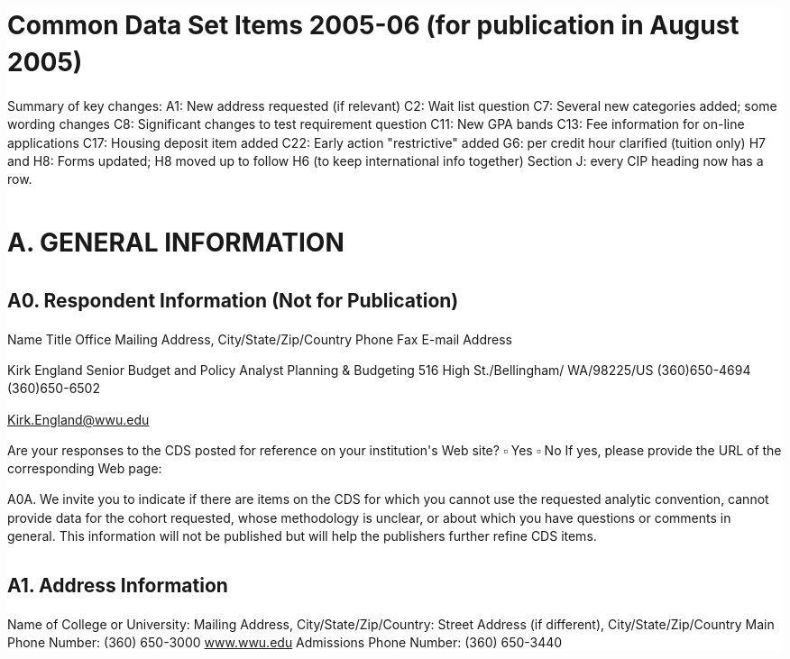 # Common Data Set Items 2005-06 (for publication in August 2005) 

Summary of key changes:
A1: New address requested (if relevant)
C2: Wait list question
C7: Several new categories added; some wording changes
C8: Significant changes to test requirement question
C11: New GPA bands
C13: Fee information for on-line applications
C17: Housing deposit item added
C22: Early action "restrictive" added
G6: per credit hour clarified (tuition only)
H7 and H8: Forms updated; H8 moved up to follow H6 (to keep international info together)
Section J: every CIP heading now has a row.
# A. GENERAL INFORMATION 

## A0. Respondent Information (Not for Publication)

Name
Title
Office
Mailing Address, City/State/Zip/Country
Phone
Fax
E-mail Address

Kirk England
Senior Budget and Policy Analyst
Planning \& Budgeting
516 High St./Bellingham/ WA/98225/US
(360)650-4694
(360)650-6502

Kirk.England@wwu.edu

Are your responses to the CDS posted for reference on your institution's Web site? $\square$ Yes $\square$ No If yes, please provide the URL of the corresponding Web page:

A0A. We invite you to indicate if there are items on the CDS for which you cannot use the requested analytic convention, cannot provide data for the cohort requested, whose methodology is unclear, or about which you have questions or comments in general. This information will not be published but will help the publishers further refine CDS items.

## A1. Address Information

Name of College or University:
Mailing Address, City/State/Zip/Country:
Street Address (if different), City/State/Zip/Country
Main Phone Number:
(360) 650-3000
www.wwu.edu
Admissions Phone Number:
(360) 650-3440
